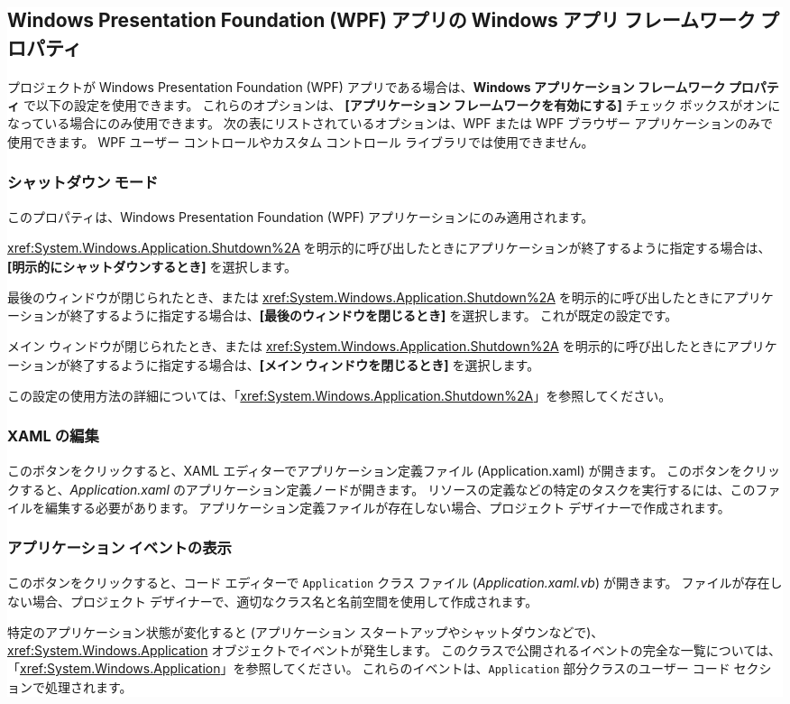 ## <a name="windows-application-framework-properties-for-windows-presentation-foundation-wpf-apps"></a>Windows Presentation Foundation (WPF) アプリの Windows アプリ フレームワーク プロパティ

プロジェクトが Windows Presentation Foundation (WPF) アプリである場合は、**Windows アプリケーション フレームワーク プロパティ** で以下の設定を使用できます。 これらのオプションは、 **[アプリケーション フレームワークを有効にする]** チェック ボックスがオンになっている場合にのみ使用できます。 次の表にリストされているオプションは、WPF または WPF ブラウザー アプリケーションのみで使用できます。 WPF ユーザー コントロールやカスタム コントロール ライブラリでは使用できません。

### <a name="shutdown-mode"></a>シャットダウン モード

このプロパティは、Windows Presentation Foundation (WPF) アプリケーションにのみ適用されます。

<xref:System.Windows.Application.Shutdown%2A> を明示的に呼び出したときにアプリケーションが終了するように指定する場合は、**[明示的にシャットダウンするとき]** を選択します。

最後のウィンドウが閉じられたとき、または <xref:System.Windows.Application.Shutdown%2A> を明示的に呼び出したときにアプリケーションが終了するように指定する場合は、**[最後のウィンドウを閉じるとき]** を選択します。 これが既定の設定です。

メイン ウィンドウが閉じられたとき、または <xref:System.Windows.Application.Shutdown%2A> を明示的に呼び出したときにアプリケーションが終了するように指定する場合は、**[メイン ウィンドウを閉じるとき]** を選択します。

この設定の使用方法の詳細については、「<xref:System.Windows.Application.Shutdown%2A>」を参照してください。

### <a name="edit-xaml"></a>XAML の編集

このボタンをクリックすると、XAML エディターでアプリケーション定義ファイル (Application.xaml) が開きます。 このボタンをクリックすると、*Application.xaml* のアプリケーション定義ノードが開きます。 リソースの定義などの特定のタスクを実行するには、このファイルを編集する必要があります。 アプリケーション定義ファイルが存在しない場合、プロジェクト デザイナーで作成されます。

### <a name="view-application-events"></a>アプリケーション イベントの表示

このボタンをクリックすると、コード エディターで `Application` クラス ファイル (*Application.xaml.vb*) が開きます。 ファイルが存在しない場合、プロジェクト デザイナーで、適切なクラス名と名前空間を使用して作成されます。

特定のアプリケーション状態が変化すると (アプリケーション スタートアップやシャットダウンなどで)、<xref:System.Windows.Application> オブジェクトでイベントが発生します。 このクラスで公開されるイベントの完全な一覧については、「<xref:System.Windows.Application>」を参照してください。 これらのイベントは、`Application` 部分クラスのユーザー コード セクションで処理されます。
